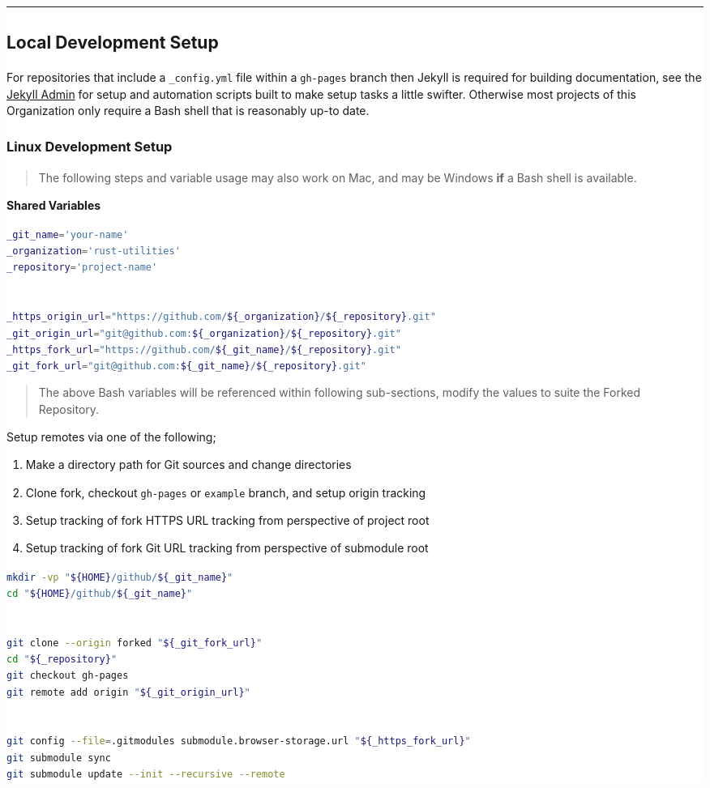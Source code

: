 

___


## Local Development Setup
[heading__local_development_setup]:
  #local-development-setup
  "&#x1F4BB;"


For repositories that include a `_config.yml` file within a `gh-pages` branch then Jekyll is required for building documentation, see the [Jekyll Admin][jekyll_admin] for setup and automation scripts built to make setup tasks a little swifter. Otherwise most projects of this Organization only require a Bash shell that is reasonably up-to date.


### Linux Development Setup
[heading__linux_development_setup]:
  #linux-development-setup
  "&#x1F427; May work on Mac, and maybe Windows **if** Bash shell is available"

> The following steps and variable usage may also work on Mac, and may be Windows **if** a Bash shell is available.


**Shared Variables**


```Bash
_git_name='your-name'
_organization='rust-utilities'
_repository='project-name'


_https_origin_url="https://github.com/${_organization}/${_repository}.git"
_git_origin_url="git@github.com:${_organization}/${_repository}.git"
_https_fork_url="https://github.com/${_git_name}/${_repository}.git"
_git_fork_url="git@github.com:${_git_name}/${_repository}.git"
```


> The above Bash variables will be referenced within following sub-sections, modify the values to suite the Forked Repository.


Setup remotes via one of the following;


1. Make a directory path for Git sources and change directories

2. Clone fork, checkout `gh-pages` or `example` branch, and setup origin tracking

3. Setup tracking of fork HTTPS URL tracking from perspective of project root

4. Setup tracking of fork Git URL tracking from perspective of submodule root


```bash
mkdir -vp "${HOME}/github/${_git_name}"
cd "${HOME}/github/${_git_name}"


git clone --origin forked "${_git_fork_url}"
cd "${_repository}"
git checkout gh-pages
git remote add origin "${_git_origin_url}"


git config --file=.gitmodules submodule.browser-storage.url "${_https_fork_url}"
git submodule sync
git submodule update --init --recursive --remote

```

[branch__current__another_file]: time-stamp-date.sh
[branch__gh_pages]: https://github.com/MarkDown/project-name/tree/gh-pages
[example__somewhere_else]: https://example.com/somewhere-else.html
[badge__issues]: https://img.shields.io/github/issues/rust-utilities/.github.svg
[badge__contributors]: https://img.shields.io/github/forks/rust-utilities/.github.svg?color=005571&label=Contributors
[badge__support]: https://img.shields.io/badge/&hearts;-Support-lightgray.svg?labelColor=success&color=gray
[atom__contributing]: https://github.com/atom/atom/blob/master/CONTRIBUTING.md
[mustache_js]: https://github.com/janl/mustache.js
[jekyll_admin]: https://github.com/S0AndS0/Jekyll_Admin